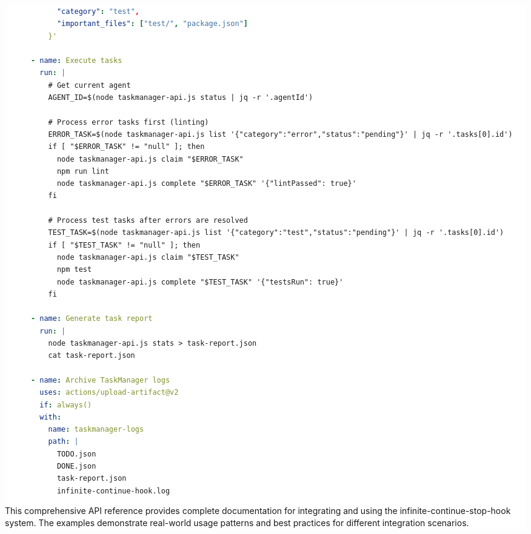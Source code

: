 ```yaml
            "category": "test",
            "important_files": ["test/", "package.json"]
          }'
      
      - name: Execute tasks
        run: |
          # Get current agent
          AGENT_ID=$(node taskmanager-api.js status | jq -r '.agentId')
          
          # Process error tasks first (linting)
          ERROR_TASK=$(node taskmanager-api.js list '{"category":"error","status":"pending"}' | jq -r '.tasks[0].id')
          if [ "$ERROR_TASK" != "null" ]; then
            node taskmanager-api.js claim "$ERROR_TASK"
            npm run lint
            node taskmanager-api.js complete "$ERROR_TASK" '{"lintPassed": true}'
          fi
          
          # Process test tasks after errors are resolved
          TEST_TASK=$(node taskmanager-api.js list '{"category":"test","status":"pending"}' | jq -r '.tasks[0].id')
          if [ "$TEST_TASK" != "null" ]; then
            node taskmanager-api.js claim "$TEST_TASK"
            npm test
            node taskmanager-api.js complete "$TEST_TASK" '{"testsRun": true}'
          fi
      
      - name: Generate task report
        run: |
          node taskmanager-api.js stats > task-report.json
          cat task-report.json
      
      - name: Archive TaskManager logs
        uses: actions/upload-artifact@v2
        if: always()
        with:
          name: taskmanager-logs
          path: |
            TODO.json
            DONE.json
            task-report.json
            infinite-continue-hook.log
```

This comprehensive API reference provides complete documentation for integrating and using the infinite-continue-stop-hook system. The examples demonstrate real-world usage patterns and best practices for different integration scenarios.